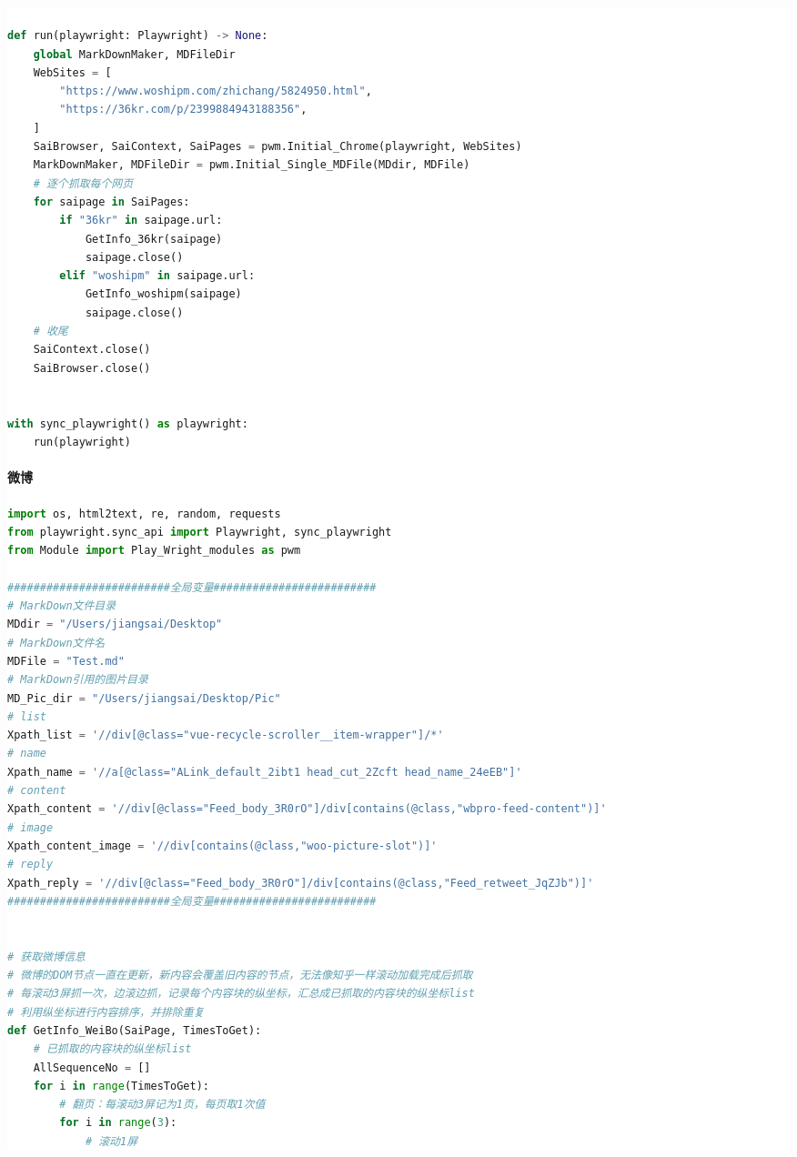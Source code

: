 ```python

def run(playwright: Playwright) -> None:
    global MarkDownMaker, MDFileDir
    WebSites = [
        "https://www.woshipm.com/zhichang/5824950.html",
        "https://36kr.com/p/2399884943188356",
    ]
    SaiBrowser, SaiContext, SaiPages = pwm.Initial_Chrome(playwright, WebSites)
    MarkDownMaker, MDFileDir = pwm.Initial_Single_MDFile(MDdir, MDFile)
    # 逐个抓取每个网页
    for saipage in SaiPages:
        if "36kr" in saipage.url:
            GetInfo_36kr(saipage)
            saipage.close()
        elif "woshipm" in saipage.url:
            GetInfo_woshipm(saipage)
            saipage.close()
    # 收尾
    SaiContext.close()
    SaiBrowser.close()


with sync_playwright() as playwright:
    run(playwright)
```

#### 微博

```python
import os, html2text, re, random, requests
from playwright.sync_api import Playwright, sync_playwright
from Module import Play_Wright_modules as pwm

#########################全局变量#########################
# MarkDown文件目录
MDdir = "/Users/jiangsai/Desktop"
# MarkDown文件名
MDFile = "Test.md"
# MarkDown引用的图片目录
MD_Pic_dir = "/Users/jiangsai/Desktop/Pic"
# list
Xpath_list = '//div[@class="vue-recycle-scroller__item-wrapper"]/*'
# name
Xpath_name = '//a[@class="ALink_default_2ibt1 head_cut_2Zcft head_name_24eEB"]'
# content
Xpath_content = '//div[@class="Feed_body_3R0rO"]/div[contains(@class,"wbpro-feed-content")]'
# image
Xpath_content_image = '//div[contains(@class,"woo-picture-slot")]'
# reply
Xpath_reply = '//div[@class="Feed_body_3R0rO"]/div[contains(@class,"Feed_retweet_JqZJb")]'
#########################全局变量#########################


# 获取微博信息
# 微博的DOM节点一直在更新，新内容会覆盖旧内容的节点，无法像知乎一样滚动加载完成后抓取
# 每滚动3屏抓一次，边滚边抓，记录每个内容块的纵坐标，汇总成已抓取的内容块的纵坐标list
# 利用纵坐标进行内容排序，并排除重复
def GetInfo_WeiBo(SaiPage, TimesToGet):
    # 已抓取的内容块的纵坐标list
    AllSequenceNo = []
    for i in range(TimesToGet):
        # 翻页：每滚动3屏记为1页，每页取1次值
        for i in range(3):
            # 滚动1屏
```